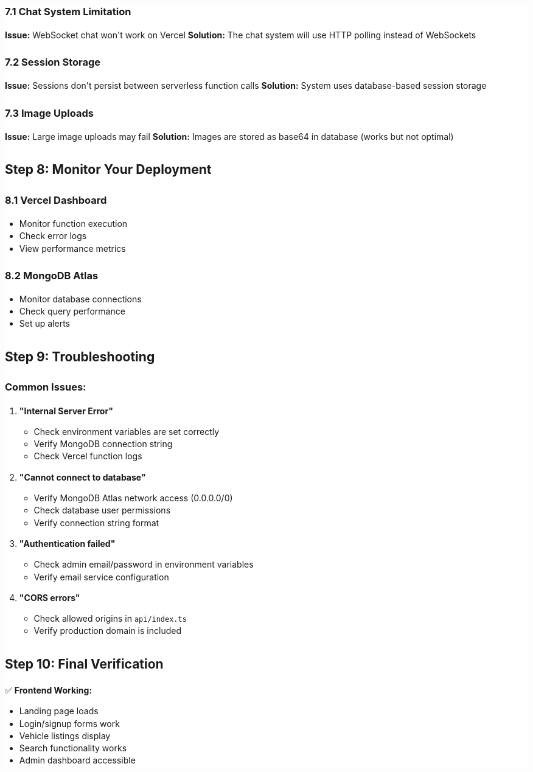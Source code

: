 ### 7.1 Chat System Limitation
**Issue:** WebSocket chat won't work on Vercel
**Solution:** The chat system will use HTTP polling instead of WebSockets

### 7.2 Session Storage
**Issue:** Sessions don't persist between serverless function calls
**Solution:** System uses database-based session storage

### 7.3 Image Uploads
**Issue:** Large image uploads may fail
**Solution:** Images are stored as base64 in database (works but not optimal)

## Step 8: Monitor Your Deployment

### 8.1 Vercel Dashboard
- Monitor function execution
- Check error logs
- View performance metrics

### 8.2 MongoDB Atlas
- Monitor database connections
- Check query performance
- Set up alerts

## Step 9: Troubleshooting

### Common Issues:

1. **"Internal Server Error"**
   - Check environment variables are set correctly
   - Verify MongoDB connection string
   - Check Vercel function logs

2. **"Cannot connect to database"**
   - Verify MongoDB Atlas network access (0.0.0.0/0)
   - Check database user permissions
   - Verify connection string format

3. **"Authentication failed"**
   - Check admin email/password in environment variables
   - Verify email service configuration

4. **"CORS errors"**
   - Check allowed origins in `api/index.ts`
   - Verify production domain is included

## Step 10: Final Verification

✅ **Frontend Working:**
- Landing page loads
- Login/signup forms work
- Vehicle listings display
- Search functionality works
- Admin dashboard accessible
